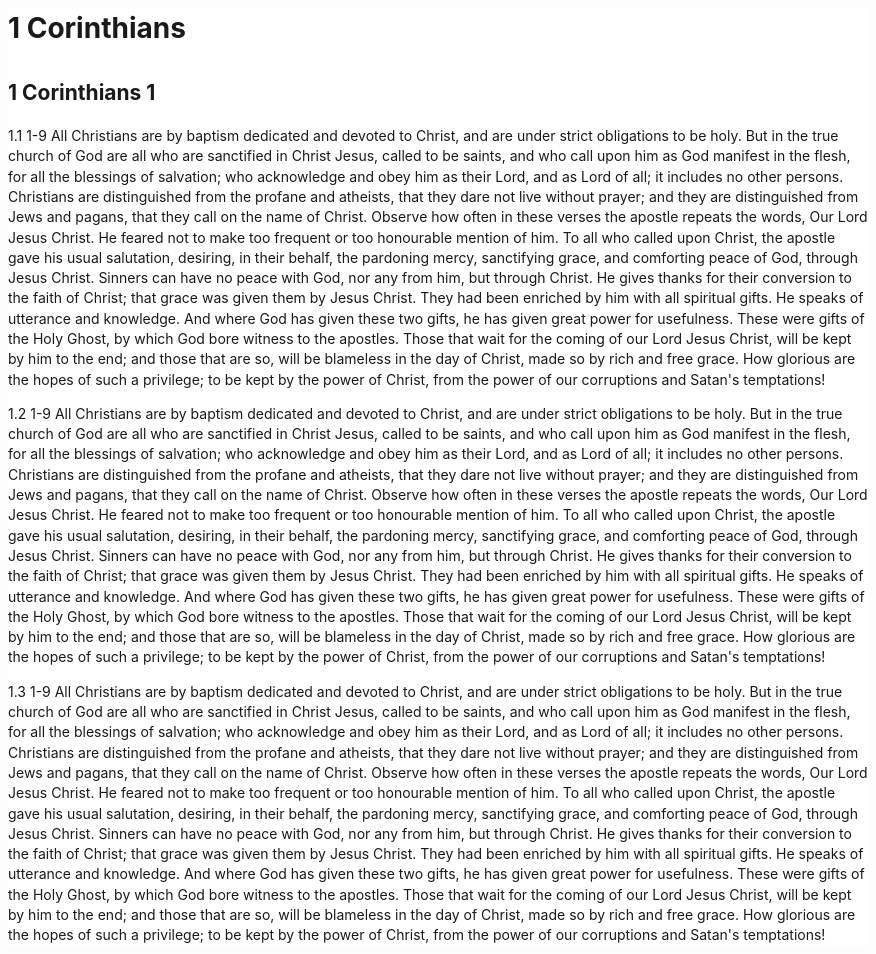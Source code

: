 # 1 Corinthians

## 1 Corinthians 1

1.1 1-9 All Christians are by baptism dedicated and devoted to Christ, and are under strict obligations to be holy. But in the true church of God are all who are sanctified in Christ Jesus, called to be saints, and who call upon him as God manifest in the flesh, for all the blessings of salvation; who acknowledge and obey him as their Lord, and as Lord of all; it includes no other persons. Christians are distinguished from the profane and atheists, that they dare not live without prayer; and they are distinguished from Jews and pagans, that they call on the name of Christ. Observe how often in these verses the apostle repeats the words, Our Lord Jesus Christ. He feared not to make too frequent or too honourable mention of him. To all who called upon Christ, the apostle gave his usual salutation, desiring, in their behalf, the pardoning mercy, sanctifying grace, and comforting peace of God, through Jesus Christ. Sinners can have no peace with God, nor any from him, but through Christ. He gives thanks for their conversion to the faith of Christ; that grace was given them by Jesus Christ. They had been enriched by him with all spiritual gifts. He speaks of utterance and knowledge. And where God has given these two gifts, he has given great power for usefulness. These were gifts of the Holy Ghost, by which God bore witness to the apostles. Those that wait for the coming of our Lord Jesus Christ, will be kept by him to the end; and those that are so, will be blameless in the day of Christ, made so by rich and free grace. How glorious are the hopes of such a privilege; to be kept by the power of Christ, from the power of our corruptions and Satan's temptations!

1.2 1-9 All Christians are by baptism dedicated and devoted to Christ, and are under strict obligations to be holy. But in the true church of God are all who are sanctified in Christ Jesus, called to be saints, and who call upon him as God manifest in the flesh, for all the blessings of salvation; who acknowledge and obey him as their Lord, and as Lord of all; it includes no other persons. Christians are distinguished from the profane and atheists, that they dare not live without prayer; and they are distinguished from Jews and pagans, that they call on the name of Christ. Observe how often in these verses the apostle repeats the words, Our Lord Jesus Christ. He feared not to make too frequent or too honourable mention of him. To all who called upon Christ, the apostle gave his usual salutation, desiring, in their behalf, the pardoning mercy, sanctifying grace, and comforting peace of God, through Jesus Christ. Sinners can have no peace with God, nor any from him, but through Christ. He gives thanks for their conversion to the faith of Christ; that grace was given them by Jesus Christ. They had been enriched by him with all spiritual gifts. He speaks of utterance and knowledge. And where God has given these two gifts, he has given great power for usefulness. These were gifts of the Holy Ghost, by which God bore witness to the apostles. Those that wait for the coming of our Lord Jesus Christ, will be kept by him to the end; and those that are so, will be blameless in the day of Christ, made so by rich and free grace. How glorious are the hopes of such a privilege; to be kept by the power of Christ, from the power of our corruptions and Satan's temptations!

1.3 1-9 All Christians are by baptism dedicated and devoted to Christ, and are under strict obligations to be holy. But in the true church of God are all who are sanctified in Christ Jesus, called to be saints, and who call upon him as God manifest in the flesh, for all the blessings of salvation; who acknowledge and obey him as their Lord, and as Lord of all; it includes no other persons. Christians are distinguished from the profane and atheists, that they dare not live without prayer; and they are distinguished from Jews and pagans, that they call on the name of Christ. Observe how often in these verses the apostle repeats the words, Our Lord Jesus Christ. He feared not to make too frequent or too honourable mention of him. To all who called upon Christ, the apostle gave his usual salutation, desiring, in their behalf, the pardoning mercy, sanctifying grace, and comforting peace of God, through Jesus Christ. Sinners can have no peace with God, nor any from him, but through Christ. He gives thanks for their conversion to the faith of Christ; that grace was given them by Jesus Christ. They had been enriched by him with all spiritual gifts. He speaks of utterance and knowledge. And where God has given these two gifts, he has given great power for usefulness. These were gifts of the Holy Ghost, by which God bore witness to the apostles. Those that wait for the coming of our Lord Jesus Christ, will be kept by him to the end; and those that are so, will be blameless in the day of Christ, made so by rich and free grace. How glorious are the hopes of such a privilege; to be kept by the power of Christ, from the power of our corruptions and Satan's temptations!
